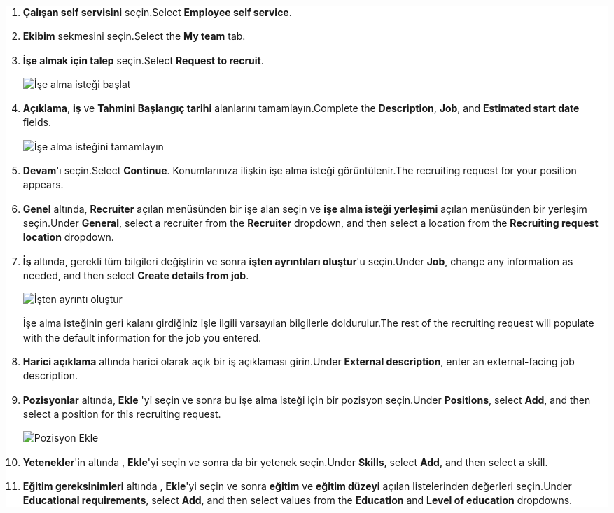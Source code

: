 1. <span data-ttu-id="6b72b-136">**Çalışan self servisini** seçin.</span><span class="sxs-lookup"><span data-stu-id="6b72b-136">Select **Employee self service**.</span></span>

2. <span data-ttu-id="6b72b-137">**Ekibim** sekmesini seçin.</span><span class="sxs-lookup"><span data-stu-id="6b72b-137">Select the **My team** tab.</span></span>

3. <span data-ttu-id="6b72b-138">**İşe almak için talep** seçin.</span><span class="sxs-lookup"><span data-stu-id="6b72b-138">Select  **Request to recruit**.</span></span>

   ![İşe alma isteği başlat](./media/hr-recruit-1-request-to-recruit.png)

4. <span data-ttu-id="6b72b-140">**Açıklama**, **iş** ve **Tahmini Başlangıç tarihi** alanlarını tamamlayın.</span><span class="sxs-lookup"><span data-stu-id="6b72b-140">Complete the **Description**, **Job**, and **Estimated start date** fields.</span></span>

   ![İşe alma isteğini tamamlayın](./media/hr-recruit-2-request-to-recruit.png)

5. <span data-ttu-id="6b72b-142">**Devam**'ı seçin.</span><span class="sxs-lookup"><span data-stu-id="6b72b-142">Select **Continue**.</span></span> <span data-ttu-id="6b72b-143">Konumlarınıza ilişkin işe alma isteği görüntülenir.</span><span class="sxs-lookup"><span data-stu-id="6b72b-143">The recruiting request for your position appears.</span></span>

6. <span data-ttu-id="6b72b-144">**Genel** altında, **Recruiter** açılan menüsünden bir işe alan seçin ve **işe alma isteği yerleşimi** açılan menüsünden bir yerleşim seçin.</span><span class="sxs-lookup"><span data-stu-id="6b72b-144">Under **General**, select a recruiter from the **Recruiter** dropdown, and then select a location from the **Recruiting request location** dropdown.</span></span>

7. <span data-ttu-id="6b72b-145">**İş** altında, gerekli tüm bilgileri değiştirin ve sonra **işten ayrıntıları oluştur**'u seçin.</span><span class="sxs-lookup"><span data-stu-id="6b72b-145">Under **Job**, change any information as needed, and then select **Create details from job**.</span></span>

   ![İşten ayrıntı oluştur](./media/hr-recruit-3-create-details-from-job.png)

   <span data-ttu-id="6b72b-147">İşe alma isteğinin geri kalanı girdiğiniz işle ilgili varsayılan bilgilerle doldurulur.</span><span class="sxs-lookup"><span data-stu-id="6b72b-147">The rest of the recruiting request will populate with the default information for the job you entered.</span></span>

8. <span data-ttu-id="6b72b-148">**Harici açıklama** altında harici olarak açık bir iş açıklaması girin.</span><span class="sxs-lookup"><span data-stu-id="6b72b-148">Under **External description**, enter an external-facing job description.</span></span>

9. <span data-ttu-id="6b72b-149">**Pozisyonlar** altında, **Ekle** 'yi seçin ve sonra bu işe alma isteği için bir pozisyon seçin.</span><span class="sxs-lookup"><span data-stu-id="6b72b-149">Under **Positions**, select **Add**, and then select a position for this recruiting request.</span></span>

   ![Pozisyon Ekle](./media/hr-recruit-4-select-position.png)

10. <span data-ttu-id="6b72b-151">**Yetenekler**'in altında , **Ekle**'yi seçin ve sonra da bir yetenek seçin.</span><span class="sxs-lookup"><span data-stu-id="6b72b-151">Under **Skills**, select **Add**, and then select a skill.</span></span>

11. <span data-ttu-id="6b72b-152">**Eğitim gereksinimleri** altında , **Ekle**'yi seçin ve sonra **eğitim** ve **eğitim düzeyi** açılan listelerinden değerleri seçin.</span><span class="sxs-lookup"><span data-stu-id="6b72b-152">Under **Educational requirements**, select **Add**, and then select values from the **Education** and **Level of education** dropdowns.</span></span>
